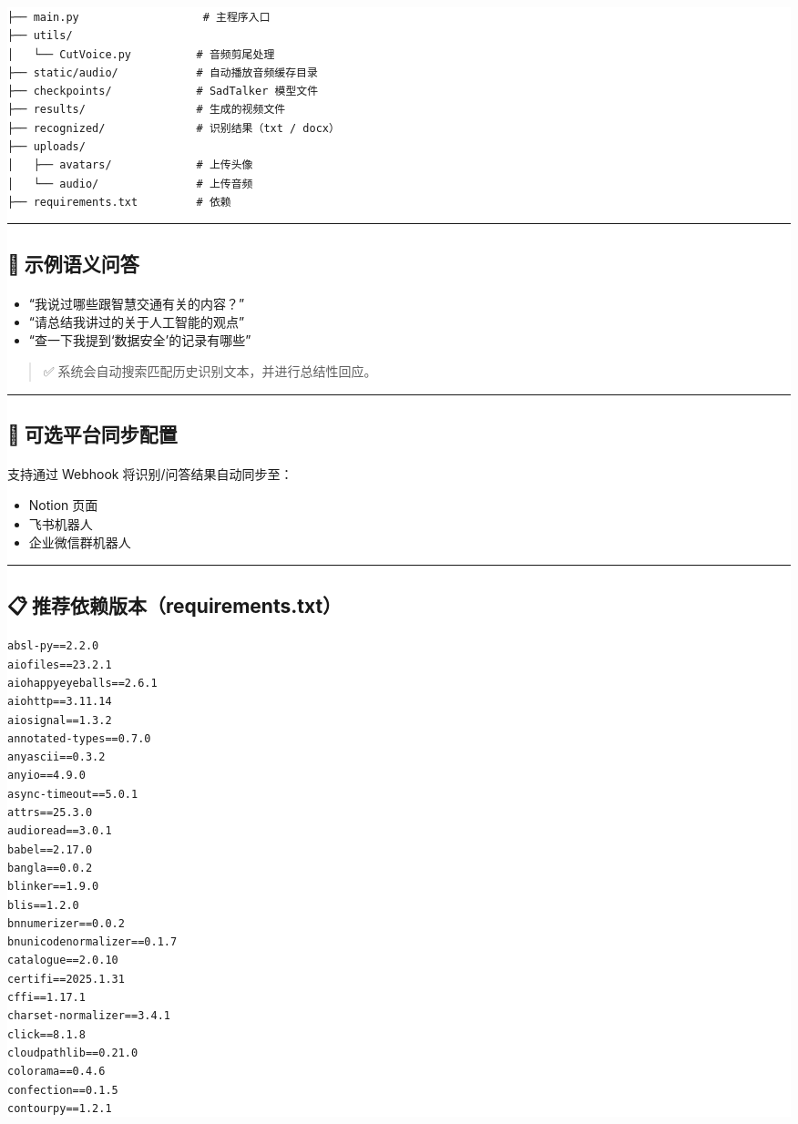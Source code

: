 ```
├── main.py                   # 主程序入口
├── utils/
│   └── CutVoice.py          # 音频剪尾处理
├── static/audio/            # 自动播放音频缓存目录
├── checkpoints/             # SadTalker 模型文件
├── results/                 # 生成的视频文件
├── recognized/              # 识别结果（txt / docx）
├── uploads/
│   ├── avatars/             # 上传头像
│   └── audio/               # 上传音频
├── requirements.txt         # 依赖
```

---

## 🧠 示例语义问答

- “我说过哪些跟智慧交通有关的内容？”
- “请总结我讲过的关于人工智能的观点”
- “查一下我提到‘数据安全’的记录有哪些”

> ✅ 系统会自动搜索匹配历史识别文本，并进行总结性回应。

---

## 🔌 可选平台同步配置

支持通过 Webhook 将识别/问答结果自动同步至：

- Notion 页面
- 飞书机器人
- 企业微信群机器人

---

## 📋 推荐依赖版本（requirements.txt）

```txt
absl-py==2.2.0
aiofiles==23.2.1
aiohappyeyeballs==2.6.1
aiohttp==3.11.14
aiosignal==1.3.2
annotated-types==0.7.0
anyascii==0.3.2
anyio==4.9.0
async-timeout==5.0.1
attrs==25.3.0
audioread==3.0.1
babel==2.17.0
bangla==0.0.2
blinker==1.9.0
blis==1.2.0
bnnumerizer==0.0.2
bnunicodenormalizer==0.1.7
catalogue==2.0.10
certifi==2025.1.31
cffi==1.17.1
charset-normalizer==3.4.1
click==8.1.8
cloudpathlib==0.21.0
colorama==0.4.6
confection==0.1.5
contourpy==1.2.1
```
